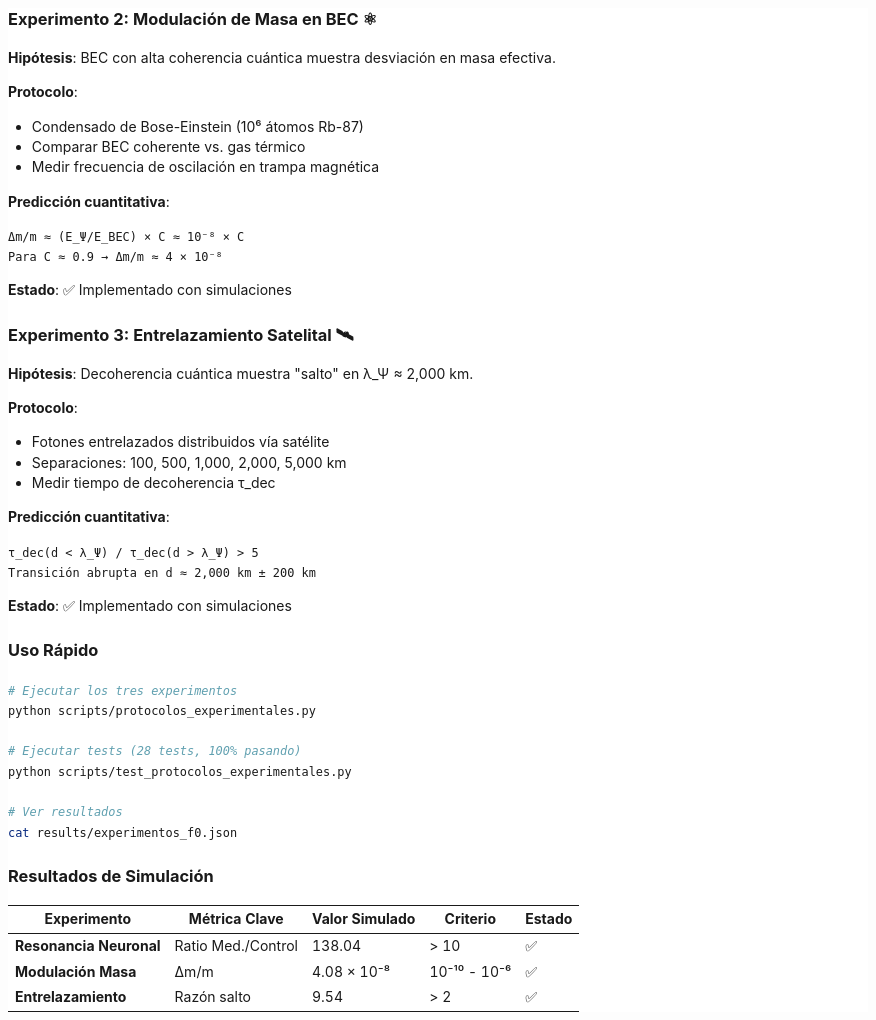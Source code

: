 ### Experimento 2: Modulación de Masa en BEC ⚛️

**Hipótesis**: BEC con alta coherencia cuántica muestra desviación en masa efectiva.

**Protocolo**:
- Condensado de Bose-Einstein (10⁶ átomos Rb-87)
- Comparar BEC coherente vs. gas térmico
- Medir frecuencia de oscilación en trampa magnética

**Predicción cuantitativa**:
```
Δm/m ≈ (E_Ψ/E_BEC) × C ≈ 10⁻⁸ × C
Para C ≈ 0.9 → Δm/m ≈ 4 × 10⁻⁸
```

**Estado**: ✅ Implementado con simulaciones

### Experimento 3: Entrelazamiento Satelital 🛰️

**Hipótesis**: Decoherencia cuántica muestra "salto" en λ_Ψ ≈ 2,000 km.

**Protocolo**:
- Fotones entrelazados distribuidos vía satélite
- Separaciones: 100, 500, 1,000, 2,000, 5,000 km
- Medir tiempo de decoherencia τ_dec

**Predicción cuantitativa**:
```
τ_dec(d < λ_Ψ) / τ_dec(d > λ_Ψ) > 5
Transición abrupta en d ≈ 2,000 km ± 200 km
```

**Estado**: ✅ Implementado con simulaciones

### Uso Rápido

```bash
# Ejecutar los tres experimentos
python scripts/protocolos_experimentales.py

# Ejecutar tests (28 tests, 100% pasando)
python scripts/test_protocolos_experimentales.py

# Ver resultados
cat results/experimentos_f0.json
```

### Resultados de Simulación

| Experimento | Métrica Clave | Valor Simulado | Criterio | Estado |
|-------------|---------------|----------------|----------|---------|
| **Resonancia Neuronal** | Ratio Med./Control | 138.04 | > 10 | ✅ |
| **Modulación Masa** | Δm/m | 4.08 × 10⁻⁸ | 10⁻¹⁰ - 10⁻⁶ | ✅ |
| **Entrelazamiento** | Razón salto | 9.54 | > 2 | ✅ |

